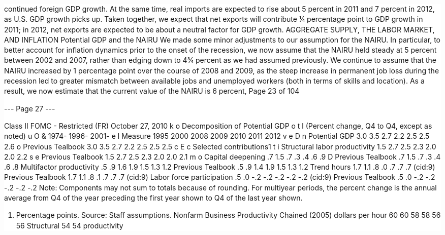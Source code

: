 continued foreign GDP growth. At the same time, real imports are expected to rise about
5 percent in 2011 and 7 percent in 2012, as U.S. GDP growth picks up. Taken together,
we expect that net exports will contribute ¼ percentage point to GDP growth in 2011; in
2012, net exports are expected to be about a neutral factor for GDP growth.
AGGREGATE SUPPLY, THE LABOR MARKET, AND INFLATION
Potential GDP and the NAIRU
We made some minor adjustments to our assumption for the NAIRU. In
particular, to better account for inflation dynamics prior to the onset of the recession, we
now assume that the NAIRU held steady at 5 percent between 2002 and 2007, rather than
edging down to 4¾ percent as we had assumed previously. We continue to assume that
the NAIRU increased by 1 percentage point over the course of 2008 and 2009, as the
steep increase in permanent job loss during the recession led to greater mismatch
between available jobs and unemployed workers (both in terms of skills and location).
As a result, we now estimate that the current value of the NAIRU is 6 percent,
Page 23 of 104

--- Page 27 ---

Class II FOMC - Restricted (FR) October 27, 2010
k
o
Decomposition of Potential GDP
o
t l (Percent change, Q4 to Q4, except as noted)
u
O
&
1974- 1996- 2001-
e l Measure 1995 2000 2008 2009 2010 2011 2012
v
e
D
n Potential GDP 3.0 3.5 2.7 2.2 2.5 2.5 2.6
o Previous Tealbook 3.0 3.5 2.7 2.2 2.5 2.5 2.5
c
E
c Selected contributions1
t i Structural labor productivity 1.5 2.7 2.5 2.3 2.0 2.0 2.2
s
e Previous Tealbook 1.5 2.7 2.5 2.3 2.0 2.0 2.1
m
o
Capital deepening .7 1.5 .7 .3 .4 .6 .9
D
Previous Tealbook .7 1.5 .7 .3 .4 .6 .8
Multifactor productivity .5 .9 1.6 1.9 1.5 1.3 1.2
Previous Tealbook .5 .9 1.4 1.9 1.5 1.3 1.2
Trend hours 1.7 1.1 .8 .0 .7 .7 .7
(cid:9) Previous Tealbook 1.7 1.1 .8 .1 .7 .7 .7
(cid:9) Labor force participation .5 .0 -.2 -.2 -.2 -.2 -.2
(cid:9) Previous Tealbook .5 .0 -.2 -.2 -.2 -.2 -.2
Note: Components may not sum to totals because of rounding. For multiyear periods, the percent change is the
annual average from Q4 of the year preceding the first year shown to Q4 of the last year shown.
1. Percentage points.
Source: Staff assumptions.
Nonfarm Business Productivity
Chained (2005) dollars per hour
60 60
58 58
56 56
Structural
54 54
productivity